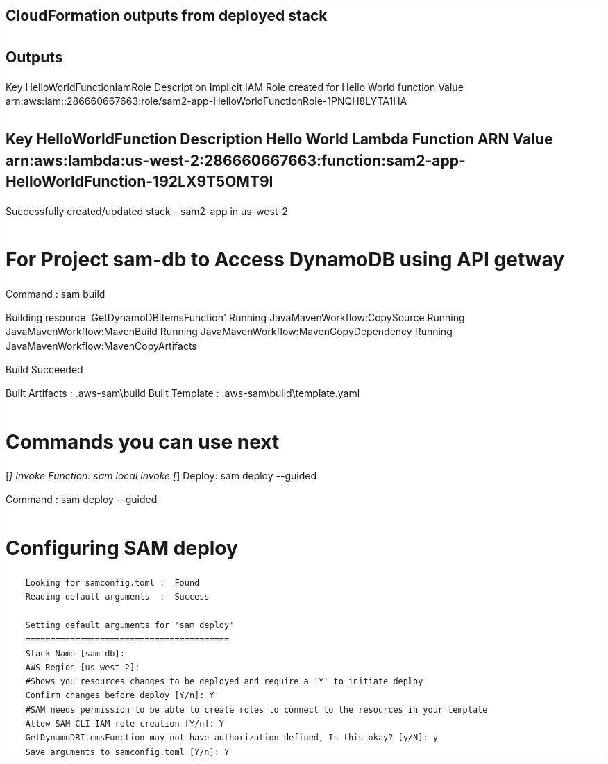 CloudFormation outputs from deployed stack
---------------------------------------------------------------------------------------------------------------------------------------------------------------------
Outputs
---------------------------------------------------------------------------------------------------------------------------------------------------------------------
Key                 HelloWorldFunctionIamRole
Description         Implicit IAM Role created for Hello World function
Value               arn:aws:iam::286660667663:role/sam2-app-HelloWorldFunctionRole-1PNQH8LYTA1HA

Key                 HelloWorldFunction
Description         Hello World Lambda Function ARN
Value               arn:aws:lambda:us-west-2:286660667663:function:sam2-app-HelloWorldFunction-192LX9T5OMT9I
---------------------------------------------------------------------------------------------------------------------------------------------------------------------

Successfully created/updated stack - sam2-app in us-west-2





For Project sam-db to Access DynamoDB using API getway
==============================================================

Command : sam build

Building resource 'GetDynamoDBItemsFunction'
Running JavaMavenWorkflow:CopySource
Running JavaMavenWorkflow:MavenBuild
Running JavaMavenWorkflow:MavenCopyDependency
Running JavaMavenWorkflow:MavenCopyArtifacts

Build Succeeded

Built Artifacts  : .aws-sam\build
Built Template   : .aws-sam\build\template.yaml

Commands you can use next
=========================
[*] Invoke Function: sam local invoke
[*] Deploy: sam deploy --guided


Command : sam deploy --guided

Configuring SAM deploy
======================

        Looking for samconfig.toml :  Found
        Reading default arguments  :  Success

        Setting default arguments for 'sam deploy'
        =========================================
        Stack Name [sam-db]:
        AWS Region [us-west-2]:
        #Shows you resources changes to be deployed and require a 'Y' to initiate deploy
        Confirm changes before deploy [Y/n]: Y
        #SAM needs permission to be able to create roles to connect to the resources in your template
        Allow SAM CLI IAM role creation [Y/n]: Y
        GetDynamoDBItemsFunction may not have authorization defined, Is this okay? [y/N]: y
        Save arguments to samconfig.toml [Y/n]: Y
